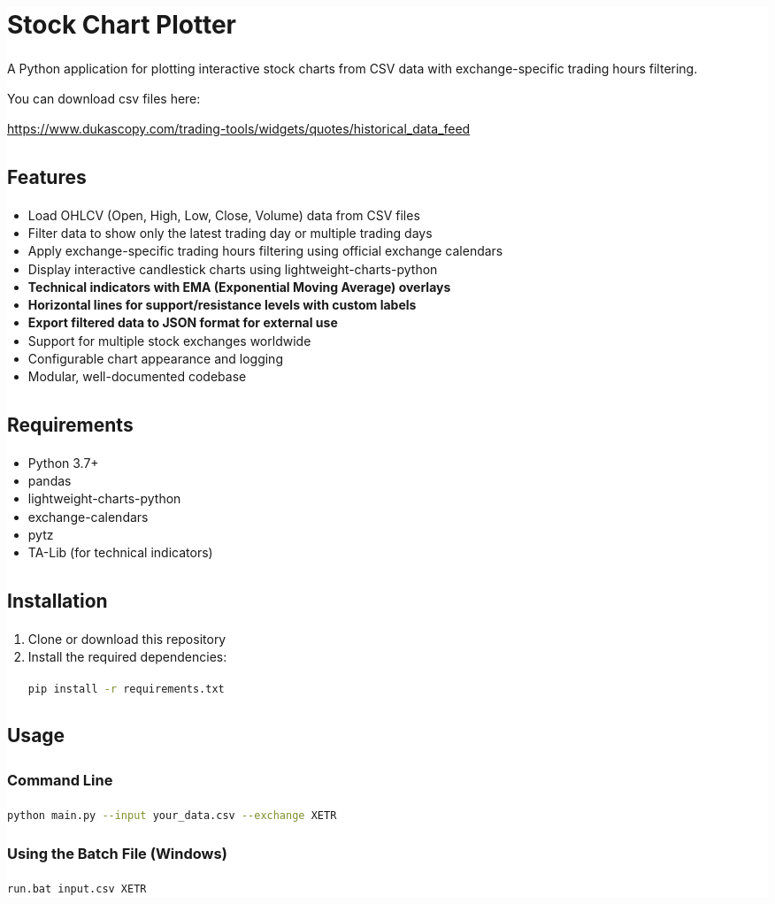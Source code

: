 # Stock Chart Plotter

A Python application for plotting interactive stock charts from CSV data with exchange-specific trading hours filtering.

You can download csv files here:

https://www.dukascopy.com/trading-tools/widgets/quotes/historical_data_feed

## Features

- Load OHLCV (Open, High, Low, Close, Volume) data from CSV files
- Filter data to show only the latest trading day or multiple trading days
- Apply exchange-specific trading hours filtering using official exchange calendars
- Display interactive candlestick charts using lightweight-charts-python
- **Technical indicators with EMA (Exponential Moving Average) overlays**
- **Horizontal lines for support/resistance levels with custom labels**
- **Export filtered data to JSON format for external use**
- Support for multiple stock exchanges worldwide
- Configurable chart appearance and logging
- Modular, well-documented codebase

## Requirements

- Python 3.7+
- pandas
- lightweight-charts-python
- exchange-calendars
- pytz
- TA-Lib (for technical indicators)

## Installation

1. Clone or download this repository
2. Install the required dependencies:
   ```bash
   pip install -r requirements.txt
   ```

## Usage

### Command Line

```bash
python main.py --input your_data.csv --exchange XETR
```

### Using the Batch File (Windows)

```bash
run.bat input.csv XETR
```
